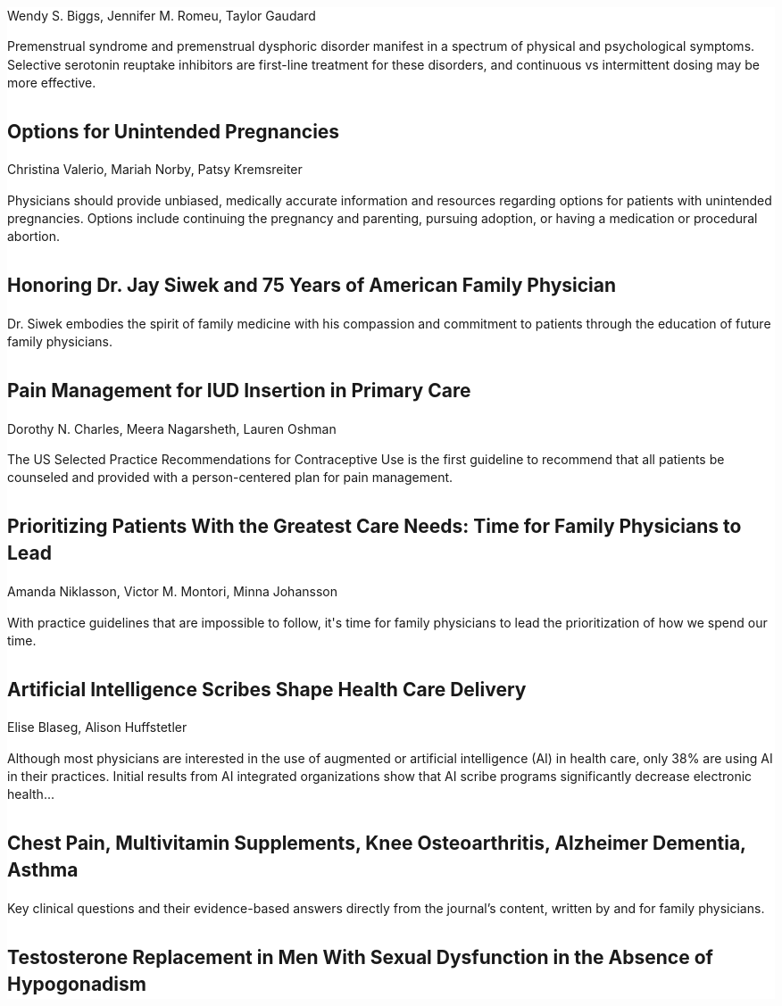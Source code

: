 Wendy S. Biggs, Jennifer M. Romeu, Taylor Gaudard

Premenstrual syndrome and premenstrual dysphoric disorder manifest in a spectrum of physical and psychological symptoms. Selective serotonin reuptake inhibitors are first-line treatment for these disorders, and continuous vs intermittent dosing may be more effective.

## Options for Unintended Pregnancies

Christina Valerio, Mariah Norby, Patsy Kremsreiter

Physicians should provide unbiased, medically accurate information and resources regarding options for patients with unintended pregnancies. Options include continuing the pregnancy and parenting, pursuing adoption, or having a medication or procedural abortion.

## Honoring Dr. Jay Siwek and 75 Years of American Family Physician

Dr. Siwek embodies the spirit of family medicine with his compassion and commitment to patients through the education of future family physicians.

## Pain Management for IUD Insertion in Primary Care

Dorothy N. Charles, Meera Nagarsheth, Lauren Oshman

The US Selected Practice Recommendations for Contraceptive Use is the first guideline to recommend that all patients be counseled and provided with a person-centered plan for pain management.

## Prioritizing Patients With the Greatest Care Needs: Time for Family Physicians to Lead

Amanda Niklasson, Victor M. Montori, Minna Johansson

With practice guidelines that are impossible to follow, it's time for family physicians to lead the prioritization of how we spend our time.

## Artificial Intelligence Scribes Shape Health Care Delivery

Elise Blaseg, Alison Huffstetler

Although most physicians are interested in the use of augmented or artificial intelligence (AI) in health care, only 38% are using AI in their practices. Initial results from AI integrated organizations show that AI scribe programs significantly decrease electronic health...

## Chest Pain, Multivitamin Supplements, Knee Osteoarthritis, Alzheimer Dementia, Asthma

Key clinical questions and their evidence-based answers directly from the journal’s content, written by and for family physicians.

## Testosterone Replacement in Men With Sexual Dysfunction in the Absence of Hypogonadism
